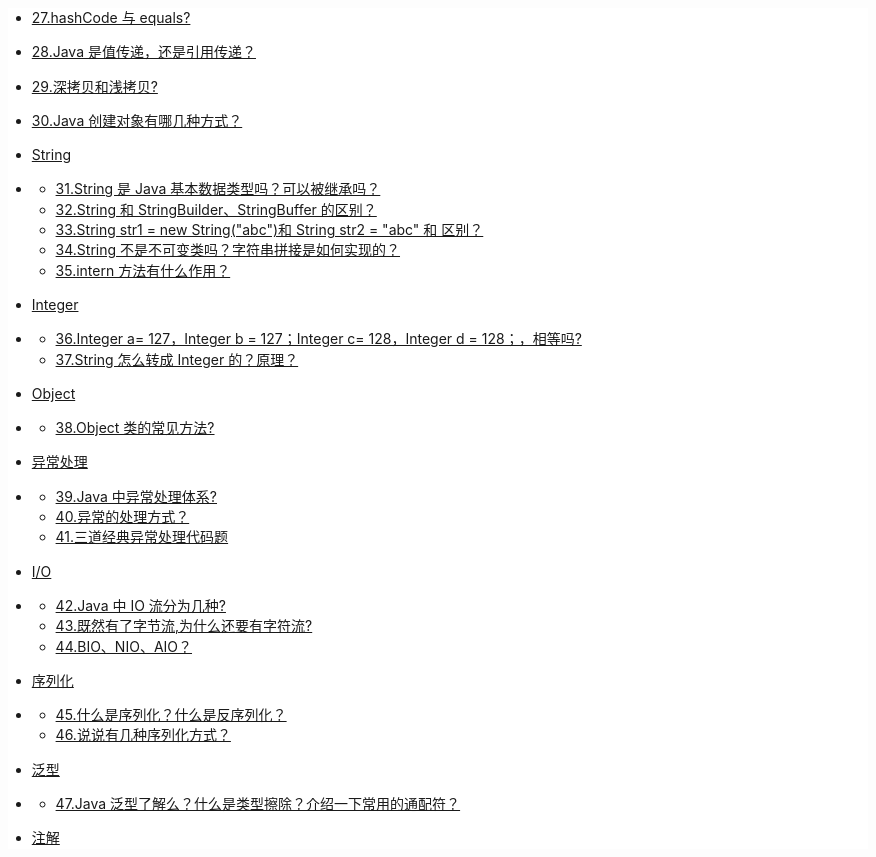   - [27.hashCode 与 equals?](https://tobebetterjavaer.com/sidebar/sanfene/javase.html#_27-hashcode-与-equals)
  - [28.Java 是值传递，还是引用传递？](https://tobebetterjavaer.com/sidebar/sanfene/javase.html#_28-java-是值传递-还是引用传递)
  - [29.深拷贝和浅拷贝?](https://tobebetterjavaer.com/sidebar/sanfene/javase.html#_29-深拷贝和浅拷贝)
  - [30.Java 创建对象有哪几种方式？](https://tobebetterjavaer.com/sidebar/sanfene/javase.html#_30-java-创建对象有哪几种方式)

- [String](https://tobebetterjavaer.com/sidebar/sanfene/javase.html#string)

- - [31.String 是 Java 基本数据类型吗？可以被继承吗？](https://tobebetterjavaer.com/sidebar/sanfene/javase.html#_31-string-是-java-基本数据类型吗-可以被继承吗)
  - [32.String 和 StringBuilder、StringBuffer 的区别？](https://tobebetterjavaer.com/sidebar/sanfene/javase.html#_32-string-和-stringbuilder、stringbuffer-的区别)
  - [33.String str1 = new String("abc")和 String str2 = "abc" 和 区别？](https://tobebetterjavaer.com/sidebar/sanfene/javase.html#_33-string-str1-new-string-abc-和-string-str2-abc-和-区别)
  - [34.String 不是不可变类吗？字符串拼接是如何实现的？](https://tobebetterjavaer.com/sidebar/sanfene/javase.html#_34-string-不是不可变类吗-字符串拼接是如何实现的)
  - [35.intern 方法有什么作用？](https://tobebetterjavaer.com/sidebar/sanfene/javase.html#_35-intern-方法有什么作用)

- [Integer](https://tobebetterjavaer.com/sidebar/sanfene/javase.html#integer)

- - [36.Integer a= 127，Integer b = 127；Integer c= 128，Integer d = 128；，相等吗?](https://tobebetterjavaer.com/sidebar/sanfene/javase.html#_36-integer-a-127-integer-b-127-integer-c-128-integer-d-128-相等吗)
  - [37.String 怎么转成 Integer 的？原理？](https://tobebetterjavaer.com/sidebar/sanfene/javase.html#_37-string-怎么转成-integer-的-原理)

- [Object](https://tobebetterjavaer.com/sidebar/sanfene/javase.html#object)

- - [38.Object 类的常见方法?](https://tobebetterjavaer.com/sidebar/sanfene/javase.html#_38-object-类的常见方法)

- [异常处理](https://tobebetterjavaer.com/sidebar/sanfene/javase.html#异常处理)

- - [39.Java 中异常处理体系?](https://tobebetterjavaer.com/sidebar/sanfene/javase.html#_39-java-中异常处理体系)
  - [40.异常的处理方式？](https://tobebetterjavaer.com/sidebar/sanfene/javase.html#_40-异常的处理方式)
  - [41.三道经典异常处理代码题](https://tobebetterjavaer.com/sidebar/sanfene/javase.html#_41-三道经典异常处理代码题)

- [I/O](https://tobebetterjavaer.com/sidebar/sanfene/javase.html#i-o)

- - [42.Java 中 IO 流分为几种?](https://tobebetterjavaer.com/sidebar/sanfene/javase.html#_42-java-中-io-流分为几种)
  - [43.既然有了字节流,为什么还要有字符流?](https://tobebetterjavaer.com/sidebar/sanfene/javase.html#_43-既然有了字节流-为什么还要有字符流)
  - [44.BIO、NIO、AIO？](https://tobebetterjavaer.com/sidebar/sanfene/javase.html#_44-bio、nio、aio)

- [序列化](https://tobebetterjavaer.com/sidebar/sanfene/javase.html#序列化)

- - [45.什么是序列化？什么是反序列化？](https://tobebetterjavaer.com/sidebar/sanfene/javase.html#_45-什么是序列化-什么是反序列化)
  - [46.说说有几种序列化方式？](https://tobebetterjavaer.com/sidebar/sanfene/javase.html#_46-说说有几种序列化方式)

- [泛型](https://tobebetterjavaer.com/sidebar/sanfene/javase.html#泛型)

- - [47.Java 泛型了解么？什么是类型擦除？介绍一下常用的通配符？](https://tobebetterjavaer.com/sidebar/sanfene/javase.html#_47-java-泛型了解么-什么是类型擦除-介绍一下常用的通配符)

- [注解](https://tobebetterjavaer.com/sidebar/sanfene/javase.html#注解)
